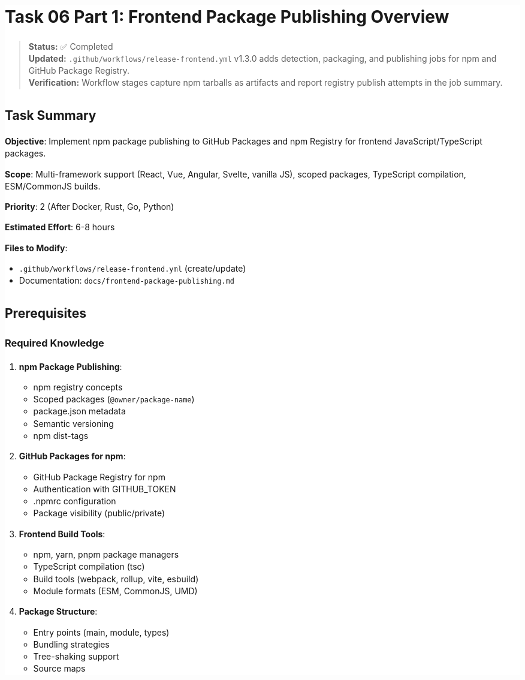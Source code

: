 



# Task 06 Part 1: Frontend Package Publishing Overview

> **Status:** ✅ Completed  
> **Updated:** `.github/workflows/release-frontend.yml` v1.3.0 adds detection, packaging, and
> publishing jobs for npm and GitHub Package Registry.  
> **Verification:** Workflow stages capture npm tarballs as artifacts and report registry publish
> attempts in the job summary.

## Task Summary

**Objective**: Implement npm package publishing to GitHub Packages and npm Registry for frontend
JavaScript/TypeScript packages.

**Scope**: Multi-framework support (React, Vue, Angular, Svelte, vanilla JS), scoped packages,
TypeScript compilation, ESM/CommonJS builds.

**Priority**: 2 (After Docker, Rust, Go, Python)

**Estimated Effort**: 6-8 hours

**Files to Modify**:

- `.github/workflows/release-frontend.yml` (create/update)
- Documentation: `docs/frontend-package-publishing.md`

## Prerequisites

### Required Knowledge

1. **npm Package Publishing**:
   - npm registry concepts
   - Scoped packages (`@owner/package-name`)
   - package.json metadata
   - Semantic versioning
   - npm dist-tags

2. **GitHub Packages for npm**:
   - GitHub Package Registry for npm
   - Authentication with GITHUB_TOKEN
   - .npmrc configuration
   - Package visibility (public/private)

3. **Frontend Build Tools**:
   - npm, yarn, pnpm package managers
   - TypeScript compilation (tsc)
   - Build tools (webpack, rollup, vite, esbuild)
   - Module formats (ESM, CommonJS, UMD)

4. **Package Structure**:
   - Entry points (main, module, types)
   - Bundling strategies
   - Tree-shaking support
   - Source maps
